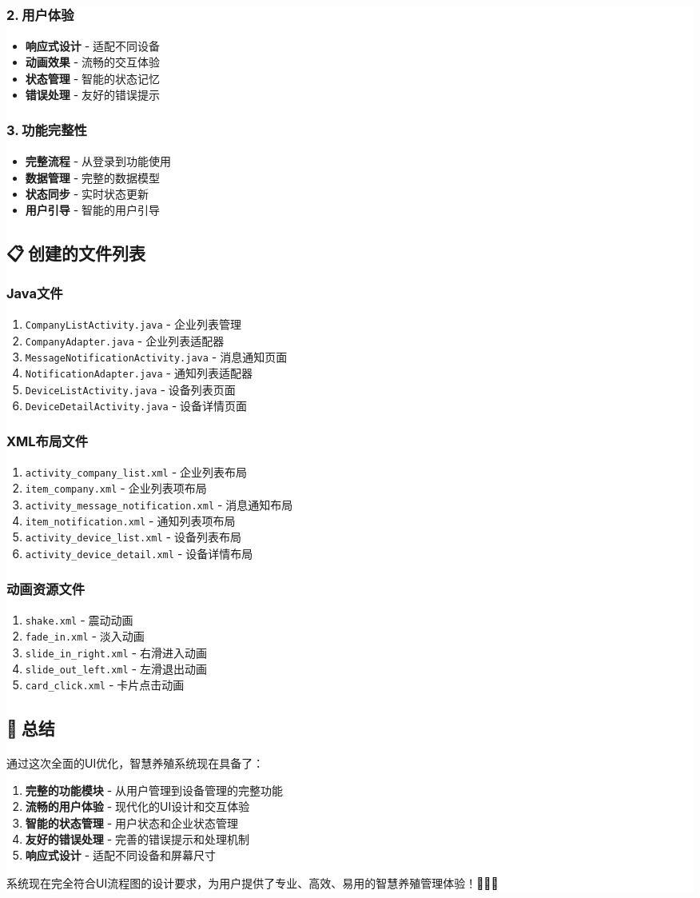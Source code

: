 ### 2. 用户体验
- **响应式设计** - 适配不同设备
- **动画效果** - 流畅的交互体验
- **状态管理** - 智能的状态记忆
- **错误处理** - 友好的错误提示

### 3. 功能完整性
- **完整流程** - 从登录到功能使用
- **数据管理** - 完整的数据模型
- **状态同步** - 实时状态更新
- **用户引导** - 智能的用户引导

## 📋 创建的文件列表

### Java文件
1. `CompanyListActivity.java` - 企业列表管理
2. `CompanyAdapter.java` - 企业列表适配器
3. `MessageNotificationActivity.java` - 消息通知页面
4. `NotificationAdapter.java` - 通知列表适配器
5. `DeviceListActivity.java` - 设备列表页面
6. `DeviceDetailActivity.java` - 设备详情页面

### XML布局文件
1. `activity_company_list.xml` - 企业列表布局
2. `item_company.xml` - 企业列表项布局
3. `activity_message_notification.xml` - 消息通知布局
4. `item_notification.xml` - 通知列表项布局
5. `activity_device_list.xml` - 设备列表布局
6. `activity_device_detail.xml` - 设备详情布局

### 动画资源文件
1. `shake.xml` - 震动动画
2. `fade_in.xml` - 淡入动画
3. `slide_in_right.xml` - 右滑进入动画
4. `slide_out_left.xml` - 左滑退出动画
5. `card_click.xml` - 卡片点击动画

## 🎉 总结

通过这次全面的UI优化，智慧养殖系统现在具备了：

1. **完整的功能模块** - 从用户管理到设备管理的完整功能
2. **流畅的用户体验** - 现代化的UI设计和交互体验
3. **智能的状态管理** - 用户状态和企业状态管理
4. **友好的错误处理** - 完善的错误提示和处理机制
5. **响应式设计** - 适配不同设备和屏幕尺寸

系统现在完全符合UI流程图的设计要求，为用户提供了专业、高效、易用的智慧养殖管理体验！🌱🐄📱
